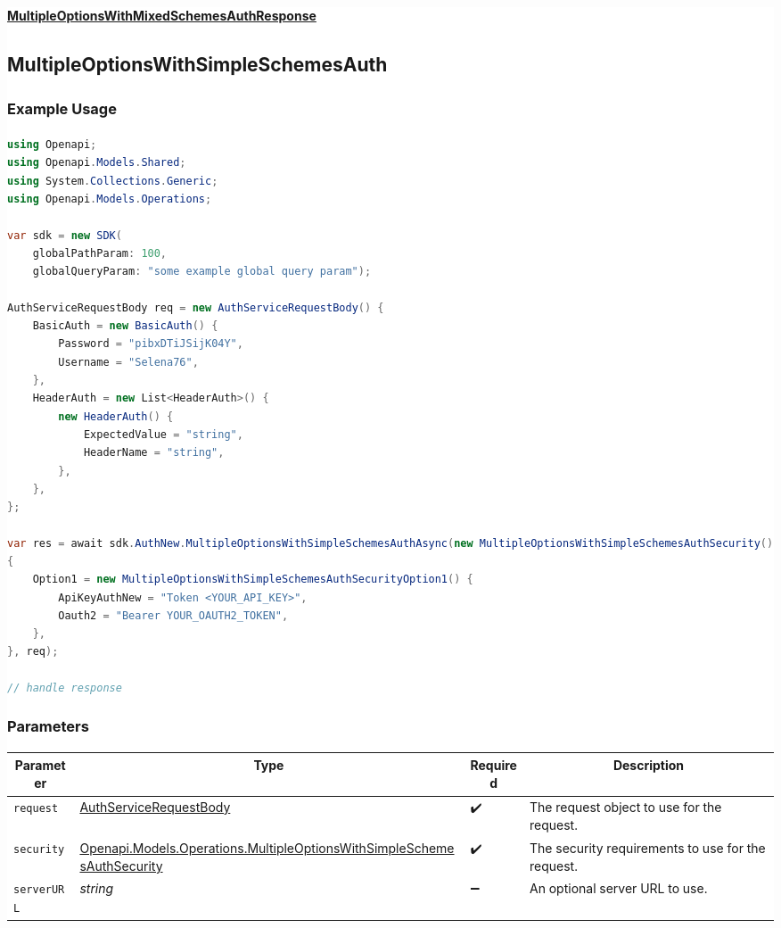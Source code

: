 **[MultipleOptionsWithMixedSchemesAuthResponse](../../Models/Operations/MultipleOptionsWithMixedSchemesAuthResponse.md)**


## MultipleOptionsWithSimpleSchemesAuth

### Example Usage

```csharp
using Openapi;
using Openapi.Models.Shared;
using System.Collections.Generic;
using Openapi.Models.Operations;

var sdk = new SDK(
    globalPathParam: 100,
    globalQueryParam: "some example global query param");

AuthServiceRequestBody req = new AuthServiceRequestBody() {
    BasicAuth = new BasicAuth() {
        Password = "pibxDTiJSijK04Y",
        Username = "Selena76",
    },
    HeaderAuth = new List<HeaderAuth>() {
        new HeaderAuth() {
            ExpectedValue = "string",
            HeaderName = "string",
        },
    },
};

var res = await sdk.AuthNew.MultipleOptionsWithSimpleSchemesAuthAsync(new MultipleOptionsWithSimpleSchemesAuthSecurity() {
    Option1 = new MultipleOptionsWithSimpleSchemesAuthSecurityOption1() {
        ApiKeyAuthNew = "Token <YOUR_API_KEY>",
        Oauth2 = "Bearer YOUR_OAUTH2_TOKEN",
    },
}, req);

// handle response
```

### Parameters

| Parameter                                                                                                                                         | Type                                                                                                                                              | Required                                                                                                                                          | Description                                                                                                                                       |
| ------------------------------------------------------------------------------------------------------------------------------------------------- | ------------------------------------------------------------------------------------------------------------------------------------------------- | ------------------------------------------------------------------------------------------------------------------------------------------------- | ------------------------------------------------------------------------------------------------------------------------------------------------- |
| `request`                                                                                                                                         | [AuthServiceRequestBody](../../Models/Shared/AuthServiceRequestBody.md)                                                                           | :heavy_check_mark:                                                                                                                                | The request object to use for the request.                                                                                                        |
| `security`                                                                                                                                        | [Openapi.Models.Operations.MultipleOptionsWithSimpleSchemesAuthSecurity](../../Models/Operations/MultipleOptionsWithSimpleSchemesAuthSecurity.md) | :heavy_check_mark:                                                                                                                                | The security requirements to use for the request.                                                                                                 |
| `serverURL`                                                                                                                                       | *string*                                                                                                                                          | :heavy_minus_sign:                                                                                                                                | An optional server URL to use.                                                                                                                    |
